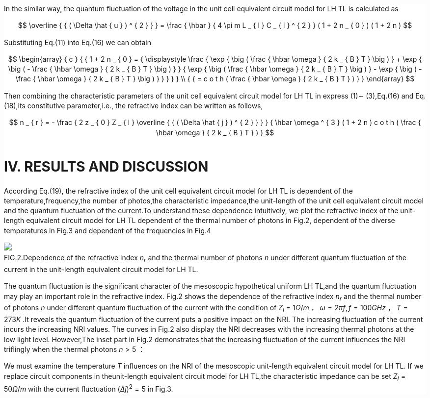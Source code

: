 In the similar way, the quantum fluctuation of the voltage in the unit cell equivalent circuit model for LH TL is calculated as

$$
\overline { { ( \Delta \hat { u } ) ^ { 2 } } } = \frac { \hbar } { 4 \pi m L _ { l } C _ { l } ^ { 2 } } ( 1 + 2 n _ { 0 } ) ( 1 + 2 n )
$$

Substituting Eq.(11) into Eq.(16) we can obtain

$$
\begin{array} { c } { { 1 + 2 n _ { 0 } = { \displaystyle \frac { \exp { \big ( \frac { \hbar \omega } { 2 k _ { B } T } \big ) } + \exp { \big ( - \frac { \hbar \omega } { 2 k _ { B } T } \big ) } } { \exp { \big ( \frac { \hbar \omega } { 2 k _ { B } T } \big ) } - \exp { \big ( - \frac { \hbar \omega } { 2 k _ { B } T } \big ) } } } } } \\ { { = c o t h ( \frac { \hbar \omega } { 2 k _ { B } T } ) } } \end{array}
$$

Then combining the characteristic parameters of the unit cell equivalent circuit model for LH TL in express $( 1 ) \sim$ (3),Eq.(16) and Eq.(18),its constitutive parameter,i.e., the refractive index can be written as follows,

$$
n _ { r } = - \frac { 2 z _ { 0 } Z _ { l } \overline { { ( \Delta \hat { j } ) ^ { 2 } } } } { \hbar \omega ^ { 3 } ( 1 + 2 n ) c o t h ( \frac { \hbar \omega } { 2 k _ { B } T } ) }
$$

# IV. RESULTS AND DISCUSSION

According Eq.(19), the refractive index of the unit cell equivalent circuit model for LH TL is dependent of the temperature,frequency,the number of photos,the characteristic impedance,the unit-length of the unit cell equivalent circuit model and the quantum fluctuation of the current.To understand these dependence intuitively, we plot the refractive index of the unit-length equivalent circuit model for LH TL dependent of the thermal number of photons in Fig.2, dependent of the diverse temperatures in Fig.3 and dependent of the frequencies in Fig.4

![](images/84ae43ba0399f9b2680fa52ac853a52d11bd12dcf3aba941d1ee76122afb9b37.jpg)  
FIG.2.Dependence of the refractive index $n _ { r }$ and the thermal number of photons $n$ under different quantum fluctuation of the current in the unit-length equivalent circuit model for LH TL.

The quantum fluctuation is the significant character of the mesoscopic hypothetical uniform LH TL,and the quantum fluctuation may play an important role in the refractive index. Fig.2 shows the dependence of the refractive index $n _ { r }$ and the thermal number of photons $n$ under different quantum fluctuation of the current with the condition of $Z _ { l } \ = \ 1 \Omega / m$ ， $\omega = 2 \pi f , f = 1 0 0 G H z$ ， $T = 2 7 3 K$ .It reveals the quantum fluctuation of the current puts a positive impact on the NRI. The increasing fluctuation of the current incurs the increasing NRI values. The curves in Fig.2 also display the NRI decreases with the increasing thermal photons at the low light level. However,The inset part in Fig.2 demonstrates that the increasing fluctuation of the current influences the NRI triflingly when the thermal photons $n > 5$ ：

We must examine the temperature $T$ influences on the NRI of the mesoscopic unit-length equivalent circuit model for LH TL. If we replace circuit components in theunit-length equivalent circuit model for LH TL,the characteristic impedance can be set $Z _ { l } = 5 0 \Omega / m$ with the current fluctuation $( \Delta { \hat { j } } ) ^ { 2 } = 5$ in Fig.3.
